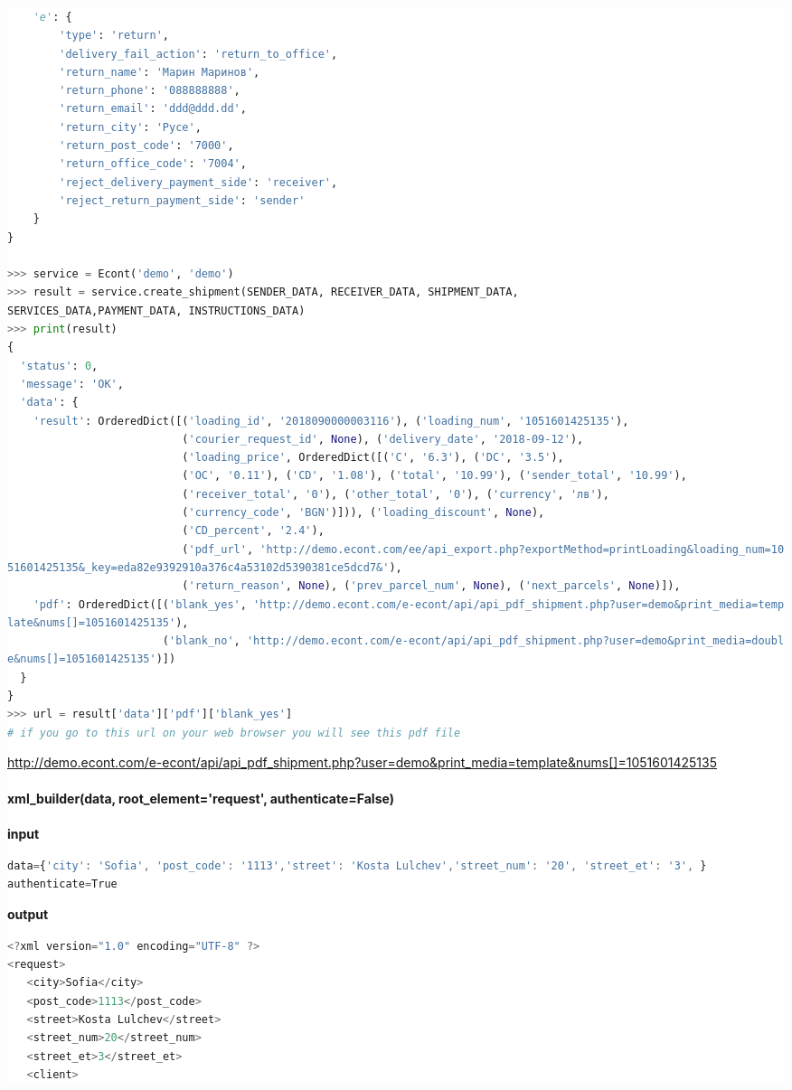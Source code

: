 ```python
    'e': {
        'type': 'return',
        'delivery_fail_action': 'return_to_office',
        'return_name': 'Марин Маринов',
        'return_phone': '088888888',
        'return_email': 'ddd@ddd.dd',
        'return_city': 'Русе',
        'return_post_code': '7000',
        'return_office_code': '7004',
        'reject_delivery_payment_side': 'receiver',
        'reject_return_payment_side': 'sender'
    }
}

>>> service = Econt('demo', 'demo')
>>> result = service.create_shipment(SENDER_DATA, RECEIVER_DATA, SHIPMENT_DATA,
SERVICES_DATA,PAYMENT_DATA, INSTRUCTIONS_DATA)
>>> print(result)
{
  'status': 0,
  'message': 'OK',
  'data': {
    'result': OrderedDict([('loading_id', '2018090000003116'), ('loading_num', '1051601425135'),
                           ('courier_request_id', None), ('delivery_date', '2018-09-12'),
                           ('loading_price', OrderedDict([('C', '6.3'), ('DC', '3.5'),
                           ('OC', '0.11'), ('CD', '1.08'), ('total', '10.99'), ('sender_total', '10.99'),
                           ('receiver_total', '0'), ('other_total', '0'), ('currency', 'лв'),
                           ('currency_code', 'BGN')])), ('loading_discount', None),
                           ('CD_percent', '2.4'),
                           ('pdf_url', 'http://demo.econt.com/ee/api_export.php?exportMethod=printLoading&loading_num=1051601425135&_key=eda82e9392910a376c4a53102d5390381ce5dcd7&'),
                           ('return_reason', None), ('prev_parcel_num', None), ('next_parcels', None)]),
    'pdf': OrderedDict([('blank_yes', 'http://demo.econt.com/e-econt/api/api_pdf_shipment.php?user=demo&print_media=template&nums[]=1051601425135'),
                        ('blank_no', 'http://demo.econt.com/e-econt/api/api_pdf_shipment.php?user=demo&print_media=double&nums[]=1051601425135')])
  }
}
>>> url = result['data']['pdf']['blank_yes']
# if you go to this url on your web browser you will see this pdf file
```
http://demo.econt.com/e-econt/api/api_pdf_shipment.php?user=demo&print_media=template&nums[]=1051601425135
#### xml_builder(data, root_element='request', authenticate=False)
**input**

```javascript
data={'city': 'Sofia', 'post_code': '1113','street': 'Kosta Lulchev','street_num': '20', 'street_et': '3', }
authenticate=True
```
**output**
```javascript
<?xml version="1.0" encoding="UTF-8" ?>
<request>
   <city>Sofia</city>
   <post_code>1113</post_code>
   <street>Kosta Lulchev</street>
   <street_num>20</street_num>
   <street_et>3</street_et>
   <client>
```